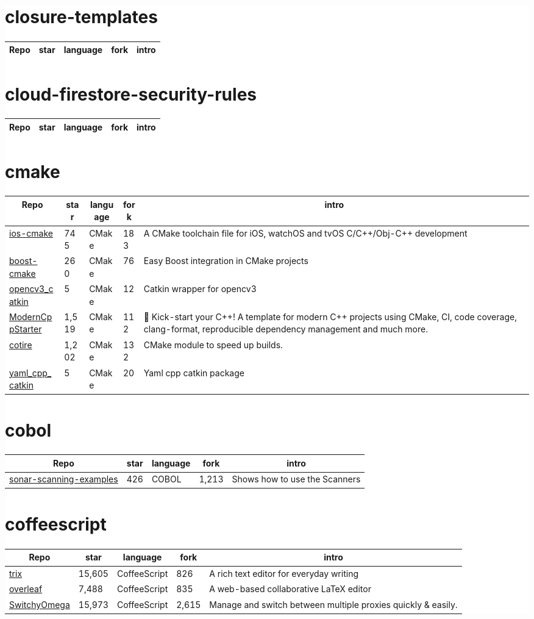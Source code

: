 
# closure-templates

Repo|star|language|fork|intro
-|-|-|-|-



# cloud-firestore-security-rules

Repo|star|language|fork|intro
-|-|-|-|-



# cmake

Repo|star|language|fork|intro
-|-|-|-|-
[ios-cmake](https://github.com/leetal/ios-cmake)|745|CMake|183|A CMake toolchain file for iOS, watchOS and tvOS C/C++/Obj-C++ development
[boost-cmake](https://github.com/Orphis/boost-cmake)|260|CMake|76|Easy Boost integration in CMake projects
[opencv3_catkin](https://github.com/ethz-asl/opencv3_catkin)|5|CMake|12|Catkin wrapper for opencv3
[ModernCppStarter](https://github.com/TheLartians/ModernCppStarter)|1,519|CMake|112|🚀 Kick-start your C++! A template for modern C++ projects using CMake, CI, code coverage, clang-format, reproducible dependency management and much more.
[cotire](https://github.com/sakra/cotire)|1,202|CMake|132|CMake module to speed up builds.
[yaml_cpp_catkin](https://github.com/ethz-asl/yaml_cpp_catkin)|5|CMake|20|Yaml cpp catkin package


# cobol

Repo|star|language|fork|intro
-|-|-|-|-
[sonar-scanning-examples](https://github.com/SonarSource/sonar-scanning-examples)|426|COBOL|1,213|Shows how to use the Scanners


# coffeescript

Repo|star|language|fork|intro
-|-|-|-|-
[trix](https://github.com/basecamp/trix)|15,605|CoffeeScript|826|A rich text editor for everyday writing
[overleaf](https://github.com/overleaf/overleaf)|7,488|CoffeeScript|835|A web-based collaborative LaTeX editor
[SwitchyOmega](https://github.com/FelisCatus/SwitchyOmega)|15,973|CoffeeScript|2,615|Manage and switch between multiple proxies quickly & easily.

